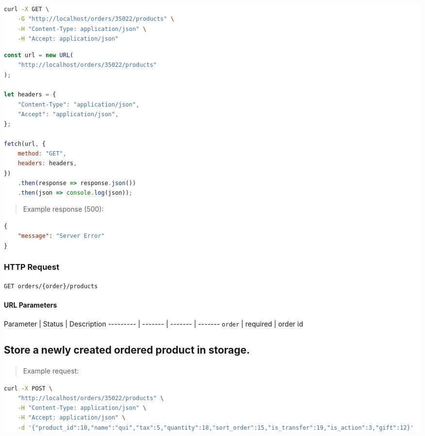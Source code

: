 ```bash
curl -X GET \
    -G "http://localhost/orders/35022/products" \
    -H "Content-Type: application/json" \
    -H "Accept: application/json"
```

```javascript
const url = new URL(
    "http://localhost/orders/35022/products"
);

let headers = {
    "Content-Type": "application/json",
    "Accept": "application/json",
};

fetch(url, {
    method: "GET",
    headers: headers,
})
    .then(response => response.json())
    .then(json => console.log(json));
```


> Example response (500):

```json
{
    "message": "Server Error"
}
```

### HTTP Request
`GET orders/{order}/products`

#### URL Parameters

Parameter | Status | Description
--------- | ------- | ------- | -------
    `order` |  required  | order id




## Store a newly created ordered product in storage.

> Example request:

```bash
curl -X POST \
    "http://localhost/orders/35022/products" \
    -H "Content-Type: application/json" \
    -H "Accept: application/json" \
    -d '{"product_id":10,"name":"qui","tax":5,"quantity":18,"sort_order":15,"is_transfer":19,"is_action":3,"gift":12}'

```
